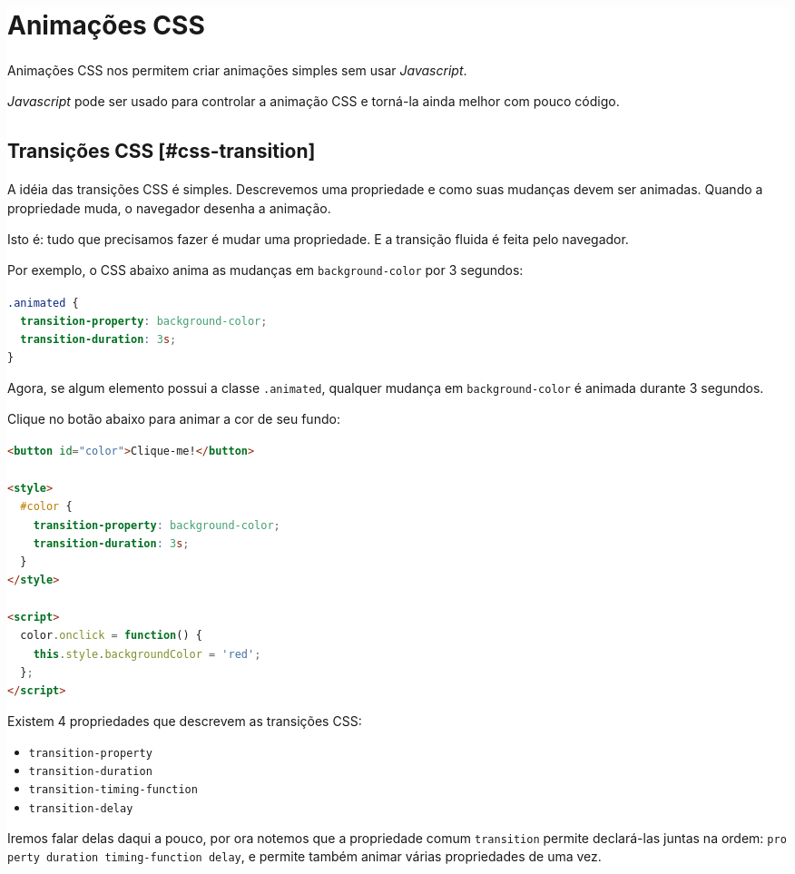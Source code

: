 # Animações CSS

Animações CSS nos permitem criar animações simples sem usar *Javascript*.

*Javascript* pode ser usado para controlar a animação CSS e torná-la ainda melhor com pouco código.

## Transições CSS [#css-transition]

A idéia das transições CSS é simples. Descrevemos uma propriedade e como suas mudanças devem ser animadas. Quando a propriedade muda, o navegador desenha a animação.

Isto é: tudo que precisamos fazer é mudar uma propriedade. E a transição fluida é feita pelo navegador.

Por exemplo, o CSS abaixo anima as mudanças em `background-color` por 3 segundos:

```css
.animated {
  transition-property: background-color;
  transition-duration: 3s;
}
```

Agora, se algum elemento possui a classe `.animated`, qualquer mudança em `background-color` é animada durante 3 segundos.

Clique no botão abaixo para animar a cor de seu fundo:

```html run autorun height=60
<button id="color">Clique-me!</button>

<style>
  #color {
    transition-property: background-color;
    transition-duration: 3s;
  }
</style>

<script>
  color.onclick = function() {
    this.style.backgroundColor = 'red';
  };
</script>
```

Existem 4 propriedades que descrevem as transições CSS:

- `transition-property`
- `transition-duration`
- `transition-timing-function`
- `transition-delay`

Iremos falar delas daqui a pouco, por ora notemos que a propriedade comum `transition` permite declará-las juntas na ordem: `property duration timing-function delay`, e permite também animar várias propriedades de uma vez.
